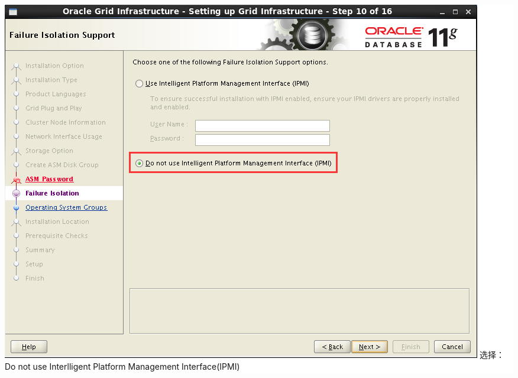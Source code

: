 ![image](https://github.com/dwjlw1314/DWJ-PROJECT/raw/master/PictureSource/oraclegR1/3.25.12.jpg)
选择：Do not use Interlligent Platform Management Interface(IPMI)
